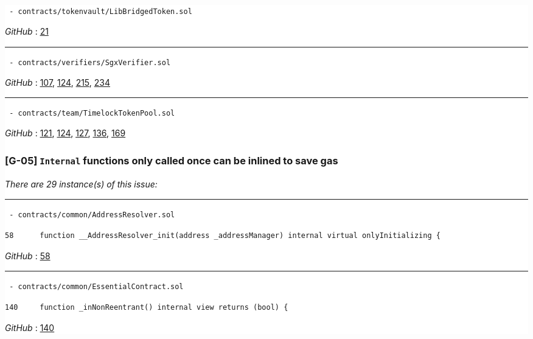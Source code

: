 	 - contracts/tokenvault/LibBridgedToken.sol


*GitHub* : [21](https://github.com/code-423n4/2024-03-taiko/blob/main/packages/protocol/contracts/tokenvault/LibBridgedToken.sol#L21)


---

	 - contracts/verifiers/SgxVerifier.sol


*GitHub* : [107](https://github.com/code-423n4/2024-03-taiko/blob/main/packages/protocol/contracts/verifiers/SgxVerifier.sol#L107), [124](https://github.com/code-423n4/2024-03-taiko/blob/main/packages/protocol/contracts/verifiers/SgxVerifier.sol#L124), [215](https://github.com/code-423n4/2024-03-taiko/blob/main/packages/protocol/contracts/verifiers/SgxVerifier.sol#L215), [234](https://github.com/code-423n4/2024-03-taiko/blob/main/packages/protocol/contracts/verifiers/SgxVerifier.sol#L234)


---

	 - contracts/team/TimelockTokenPool.sol


*GitHub* : [121](https://github.com/code-423n4/2024-03-taiko/blob/main/packages/protocol/contracts/team/TimelockTokenPool.sol#L121), [124](https://github.com/code-423n4/2024-03-taiko/blob/main/packages/protocol/contracts/team/TimelockTokenPool.sol#L124), [127](https://github.com/code-423n4/2024-03-taiko/blob/main/packages/protocol/contracts/team/TimelockTokenPool.sol#L127), [136](https://github.com/code-423n4/2024-03-taiko/blob/main/packages/protocol/contracts/team/TimelockTokenPool.sol#L136), [169](https://github.com/code-423n4/2024-03-taiko/blob/main/packages/protocol/contracts/team/TimelockTokenPool.sol#L169)

### [G-05]<a name="g-05"></a> `Internal` functions only called once can be inlined to save gas



*There are 29 instance(s) of this issue:*


---

	 - contracts/common/AddressResolver.sol

```solidity
58	    function __AddressResolver_init(address _addressManager) internal virtual onlyInitializing {
```

*GitHub* : [58](https://github.com/code-423n4/2024-03-taiko/blob/main/packages/protocol/contracts/common/AddressResolver.sol#L58)


---

	 - contracts/common/EssentialContract.sol

```solidity
140	    function _inNonReentrant() internal view returns (bool) {
```

*GitHub* : [140](https://github.com/code-423n4/2024-03-taiko/blob/main/packages/protocol/contracts/common/EssentialContract.sol#L140)
